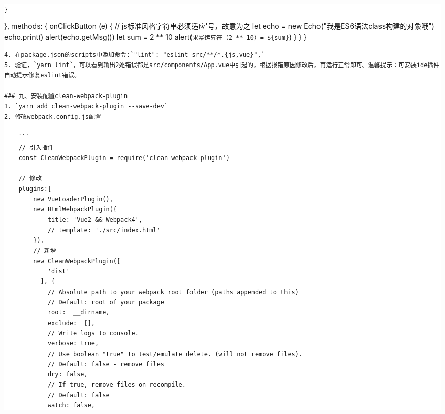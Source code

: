     }
  },
  methods: {
    onClickButton (e) {
      // js标准风格字符串必须适应'号，故意为之
      let echo = new Echo("我是ES6语法class构建的对象哦")
      echo.print()
      alert(echo.getMsg())
      let sum = 2 ** 10
      alert(`求幂运算符（2 ** 10）= ${sum}`)
    }
  }
}
</script>
<style scoped>
    .bg {
        width: 500px;
        height: 200px;
        background-image: url('../assets/images/bg.jpg');
    }
    /*   新增  */
    .test-prefix{
        display: flex;
        user-select: none;
        color: red;
    }
</style>

```
4. 在package.json的scripts中添加命令:`"lint": "eslint src/**/*.{js,vue}",`
5. 验证，`yarn lint`，可以看到输出2处错误都是src/components/App.vue中引起的，根据报错原因修改后，再运行正常即可。温馨提示：可安装ide插件自动提示修复eslint错误。

### 九、安装配置clean-webpack-plugin
1. `yarn add clean-webpack-plugin --save-dev`
2. 修改webpack.config.js配置

    ```
    // 引入插件
    const CleanWebpackPlugin = require('clean-webpack-plugin')

    // 修改
    plugins:[
        new VueLoaderPlugin(),
        new HtmlWebpackPlugin({
            title: 'Vue2 && Webpack4',
            // template: './src/index.html'
        }),
        // 新增
        new CleanWebpackPlugin([
            'dist'
          ], {
            // Absolute path to your webpack root folder (paths appended to this)
            // Default: root of your package
            root:  __dirname,
            exclude:  [],
            // Write logs to console.
            verbose: true,
            // Use boolean "true" to test/emulate delete. (will not remove files).
            // Default: false - remove files
            dry: false,
            // If true, remove files on recompile.
            // Default: false
            watch: false,
```